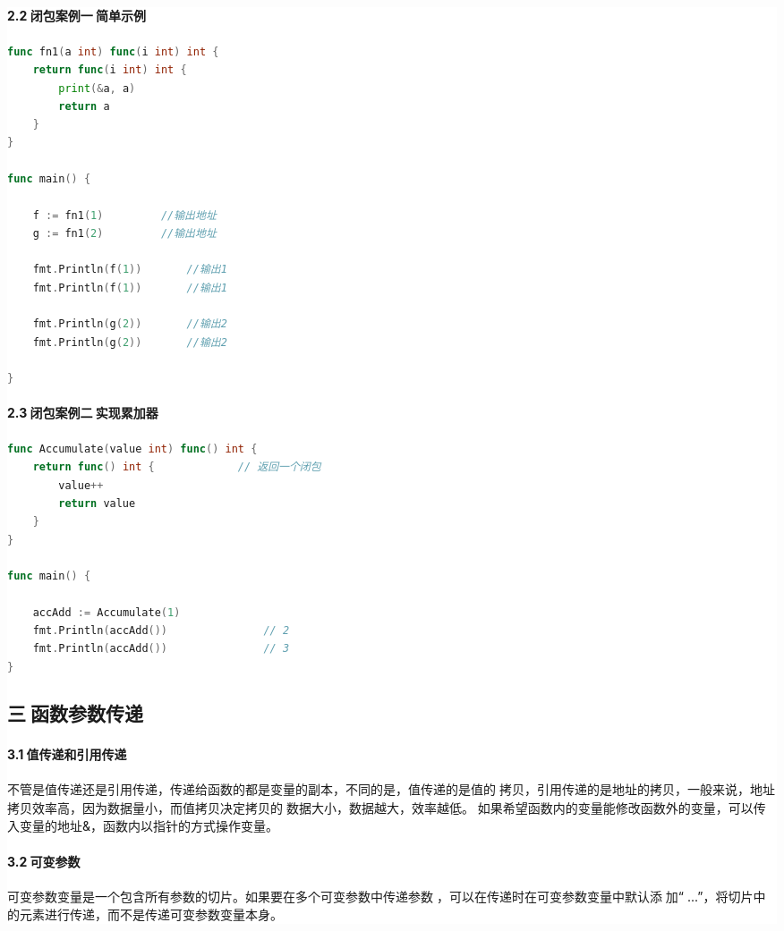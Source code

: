 #### 2.2 闭包案例一  简单示例

```go
func fn1(a int) func(i int) int {
	return func(i int) int {
		print(&a, a)
		return a
	}
}

func main() {

	f := fn1(1)			//输出地址
	g := fn1(2)			//输出地址
	
	fmt.Println(f(1))		//输出1
	fmt.Println(f(1))		//输出1

	fmt.Println(g(2))		//输出2
	fmt.Println(g(2))		//输出2

}
```

#### 2.3 闭包案例二 实现累加器

```go
func Accumulate(value int) func() int {
	return func() int {				// 返回一个闭包
		value++
		return value
	}
}

func main() {

	accAdd := Accumulate(1)
	fmt.Println(accAdd())				// 2
	fmt.Println(accAdd())				// 3
}
```

## 三 函数参数传递

#### 3.1 值传递和引用传递

不管是值传递还是引用传递，传递给函数的都是变量的副本，不同的是，值传递的是值的
拷贝，引用传递的是地址的拷贝，一般来说，地址拷贝效率高，因为数据量小，而值拷贝决定拷贝的 数据大小，数据越大，效率越低。
如果希望函数内的变量能修改函数外的变量，可以传入变量的地址&，函数内以指针的方式操作变量。

#### 3.2 可变参数

可变参数变量是一个包含所有参数的切片。如果要在多个可变参数中传递参数 ，可以在传递时在可变参数变量中默认添 加“ ...”，将切片中的元素进行传递，而不是传递可变参数变量本身。
